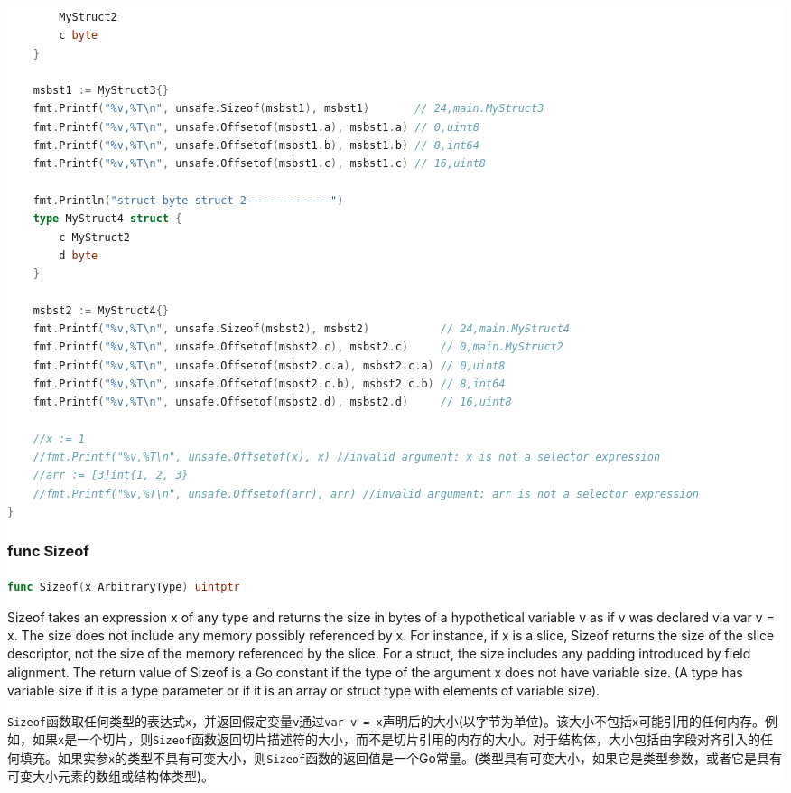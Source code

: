 ```go
		MyStruct2
		c byte
	}

	msbst1 := MyStruct3{}
	fmt.Printf("%v,%T\n", unsafe.Sizeof(msbst1), msbst1)       // 24,main.MyStruct3
	fmt.Printf("%v,%T\n", unsafe.Offsetof(msbst1.a), msbst1.a) // 0,uint8
	fmt.Printf("%v,%T\n", unsafe.Offsetof(msbst1.b), msbst1.b) // 8,int64
	fmt.Printf("%v,%T\n", unsafe.Offsetof(msbst1.c), msbst1.c) // 16,uint8

	fmt.Println("struct byte struct 2-------------")
	type MyStruct4 struct {
		c MyStruct2
		d byte
	}

	msbst2 := MyStruct4{}
	fmt.Printf("%v,%T\n", unsafe.Sizeof(msbst2), msbst2)           // 24,main.MyStruct4
	fmt.Printf("%v,%T\n", unsafe.Offsetof(msbst2.c), msbst2.c)     // 0,main.MyStruct2
	fmt.Printf("%v,%T\n", unsafe.Offsetof(msbst2.c.a), msbst2.c.a) // 0,uint8
	fmt.Printf("%v,%T\n", unsafe.Offsetof(msbst2.c.b), msbst2.c.b) // 8,int64
	fmt.Printf("%v,%T\n", unsafe.Offsetof(msbst2.d), msbst2.d)     // 16,uint8

	//x := 1
	//fmt.Printf("%v,%T\n", unsafe.Offsetof(x), x) //invalid argument: x is not a selector expression
	//arr := [3]int{1, 2, 3}
	//fmt.Printf("%v,%T\n", unsafe.Offsetof(arr), arr) //invalid argument: arr is not a selector expression
}

```



### func Sizeof 

``` go 
func Sizeof(x ArbitraryType) uintptr
```

Sizeof takes an expression x of any type and returns the size in bytes of a hypothetical variable v as if v was declared via var v = x. The size does not include any memory possibly referenced by x. For instance, if x is a slice, Sizeof returns the size of the slice descriptor, not the size of the memory referenced by the slice. For a struct, the size includes any padding introduced by field alignment. The return value of Sizeof is a Go constant if the type of the argument x does not have variable size. (A type has variable size if it is a type parameter or if it is an array or struct type with elements of variable size).

​	`Sizeof`函数取任何类型的表达式`x`，并返回假定变量`v`通过`var v = x`声明后的大小(以字节为单位)。该大小不包括`x`可能引用的任何内存。例如，如果`x`是一个切片，则`Sizeof`函数返回切片描述符的大小，而不是切片引用的内存的大小。对于结构体，大小包括由字段对齐引入的任何填充。如果实参`x`的类型不具有可变大小，则`Sizeof`函数的返回值是一个Go常量。(类型具有可变大小，如果它是类型参数，或者它是具有可变大小元素的数组或结构体类型)。
